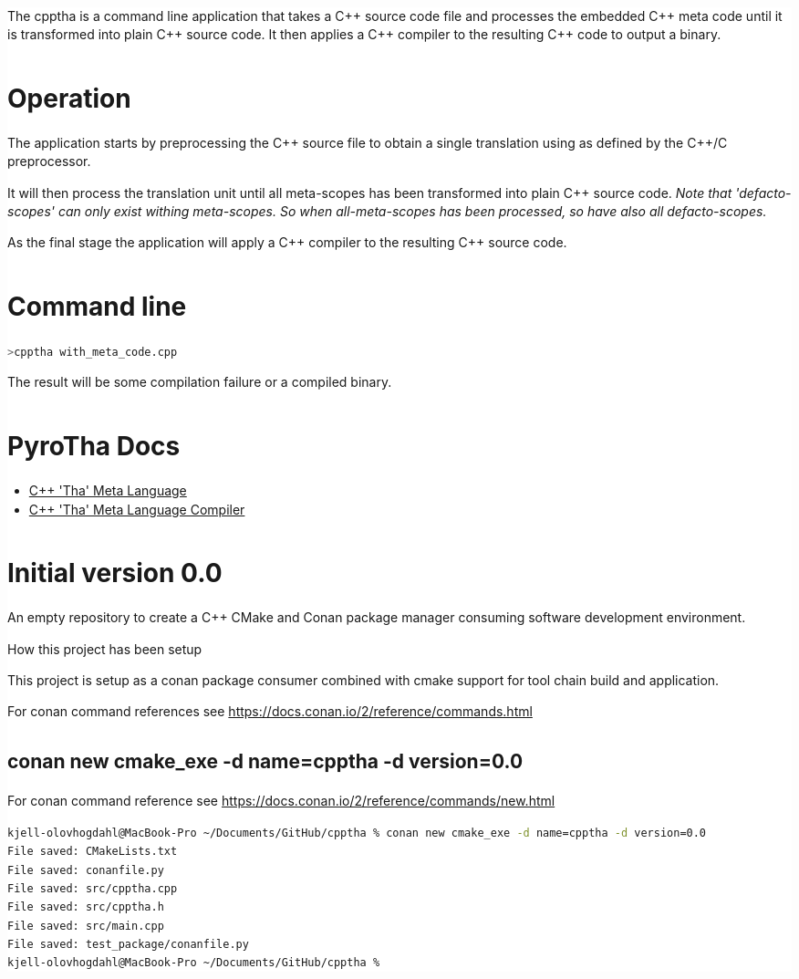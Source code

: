 The cpptha is a command line application that takes a C++ source code file and processes the embedded C++ meta code until it is transformed into plain C++ source code. It then applies a C++ compiler to the resulting C++ code to output a binary.

# Operation

The application starts by preprocessing the C++ source file to obtain a single translation using as defined by the C++/C preprocessor.

It will then process the translation unit until all meta-scopes has been transformed into plain C++ source code. *Note that 'defacto-scopes' can only exist withing meta-scopes. So when all-meta-scopes has been processed, so have also all defacto-scopes.*

As the final stage the application will apply a C++ compiler to the resulting C++ source code.

# Command line

```sh
>cpptha with_meta_code.cpp
```

The result will be some compilation failure or a compiled binary.

# PyroTha Docs

* [C++ 'Tha' Meta Language](CppThaMetaLanguage.md)
* [C++ 'Tha' Meta Language Compiler](CppThaCompiler.md)

# Initial version 0.0

An empty repository to create a C++ CMake and Conan package manager consuming software development environment.

How this project has been setup

This project is setup as a conan package consumer combined with cmake support for tool chain build and application.

For conan command references see https://docs.conan.io/2/reference/commands.html

## conan new cmake_exe -d name=cpptha -d version=0.0

For conan command reference see https://docs.conan.io/2/reference/commands/new.html

```sh
kjell-olovhogdahl@MacBook-Pro ~/Documents/GitHub/cpptha % conan new cmake_exe -d name=cpptha -d version=0.0
File saved: CMakeLists.txt
File saved: conanfile.py
File saved: src/cpptha.cpp
File saved: src/cpptha.h
File saved: src/main.cpp
File saved: test_package/conanfile.py
kjell-olovhogdahl@MacBook-Pro ~/Documents/GitHub/cpptha % 
```
